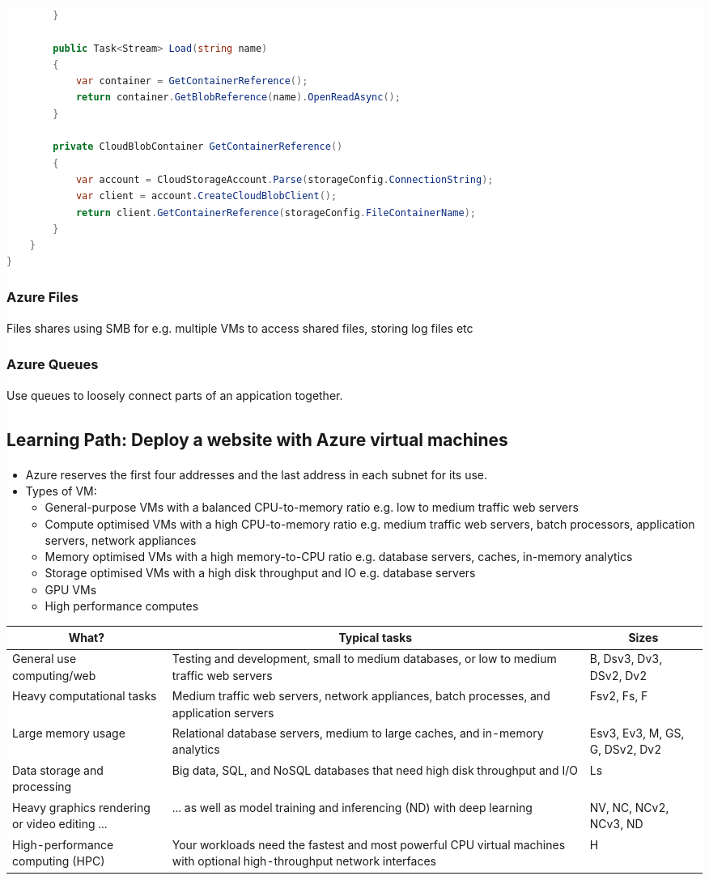 ```csharp
        }

        public Task<Stream> Load(string name)
        {
            var container = GetContainerReference();
            return container.GetBlobReference(name).OpenReadAsync();
        }

        private CloudBlobContainer GetContainerReference()
        {
            var account = CloudStorageAccount.Parse(storageConfig.ConnectionString);
            var client = account.CreateCloudBlobClient();
            return client.GetContainerReference(storageConfig.FileContainerName);
        }
    }
}
```

### Azure Files

Files shares using SMB for e.g. multiple VMs to access shared files, storing log files etc

### Azure Queues

Use queues to loosely connect parts of an appication together.

## Learning Path: Deploy a website with Azure virtual machines

- Azure reserves the first four addresses and the last address in each subnet for its use.
- Types of VM:
  - General-purpose VMs with a balanced CPU-to-memory ratio e.g. low to medium traffic web servers
  - Compute optimised VMs with a high CPU-to-memory ratio e.g. medium traffic web servers, batch processors, application servers, network appliances
  - Memory optimised VMs with a high memory-to-CPU ratio e.g. database servers, caches, in-memory analytics
  - Storage optimised VMs with a high disk throughput and IO e.g. database servers
  - GPU VMs
  - High performance computes

| What?                                         | Typical tasks                                                                                                           | Sizes                          |
| --------------------------------------------- | ----------------------------------------------------------------------------------------------------------------------- | ------------------------------ |
| General use computing/web                     | Testing and development, small to medium databases, or low to medium traffic web servers                                | B, Dsv3, Dv3, DSv2, Dv2        |
| Heavy computational tasks                     | Medium traffic web servers, network appliances, batch processes, and application servers                                | Fsv2, Fs, F                    |
| Large memory usage                            | Relational database servers, medium to large caches, and in-memory analytics                                            | Esv3, Ev3, M, GS, G, DSv2, Dv2 |
| Data storage and processing                   | Big data, SQL, and NoSQL databases that need high disk throughput and I/O                                               | Ls                             |
| Heavy graphics rendering or video editing ... | ... as well as model training and inferencing (ND) with deep learning                                                   | NV, NC, NCv2, NCv3, ND         |
| High-performance computing (HPC)              | Your workloads need the fastest and most powerful CPU virtual machines with optional high-throughput network interfaces | H                              |
